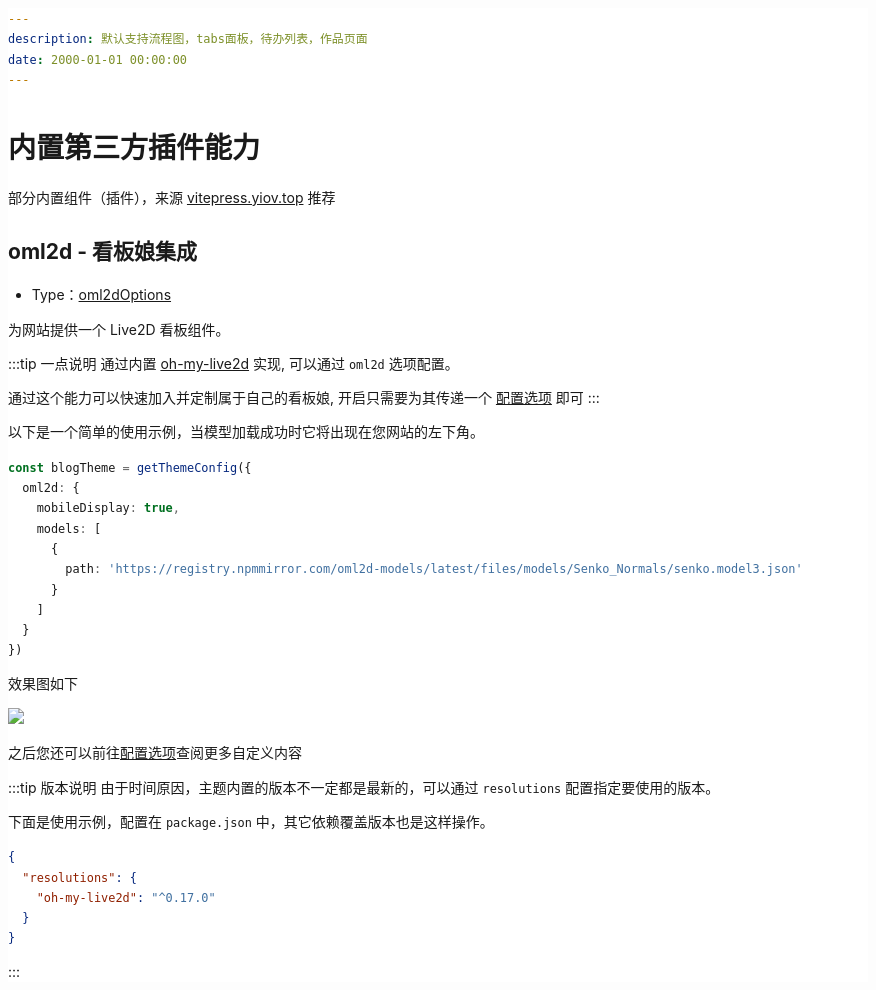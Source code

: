 ```yaml
---
description: 默认支持流程图，tabs面板，待办列表，作品页面
date: 2000-01-01 00:00:00
---
```


# 内置第三方插件能力

部分内置组件（插件），来源 [vitepress.yiov.top](https://vitepress.yiov.top/plugin.html) 推荐

## oml2d - 看板娘集成
* Type：[oml2dOptions](https://oml2d.com/options/Options.html)

为网站提供一个 Live2D 看板组件。

:::tip 一点说明
通过内置 [oh-my-live2d](https://oml2d.com) 实现, 可以通过 `oml2d` 选项配置。

通过这个能力可以快速加入并定制属于自己的看板娘, 开启只需要为其传递一个 [配置选项](https://oml2d.com/options/Options.html) 即可
:::

以下是一个简单的使用示例，当模型加载成功时它将出现在您网站的左下角。

```ts
const blogTheme = getThemeConfig({
  oml2d: {
    mobileDisplay: true,
    models: [
      {
        path: 'https://registry.npmmirror.com/oml2d-models/latest/files/models/Senko_Normals/senko.model3.json'
      }
    ]
  }
})
```
效果图如下

![](https://loclink-1259720482.cos.ap-beijing.myqcloud.com/image/%E5%BD%95%E5%B1%8F2024-03-11%2023.51.51.gif)

之后您还可以前往[配置选项](https://oml2d.com/options/Options.html)查阅更多自定义内容

:::tip 版本说明
由于时间原因，主题内置的版本不一定都是最新的，可以通过 `resolutions` 配置指定要使用的版本。

下面是使用示例，配置在 `package.json` 中，其它依赖覆盖版本也是这样操作。
```json
{
  "resolutions": {
    "oh-my-live2d": "^0.17.0"
  }
}
```
:::
